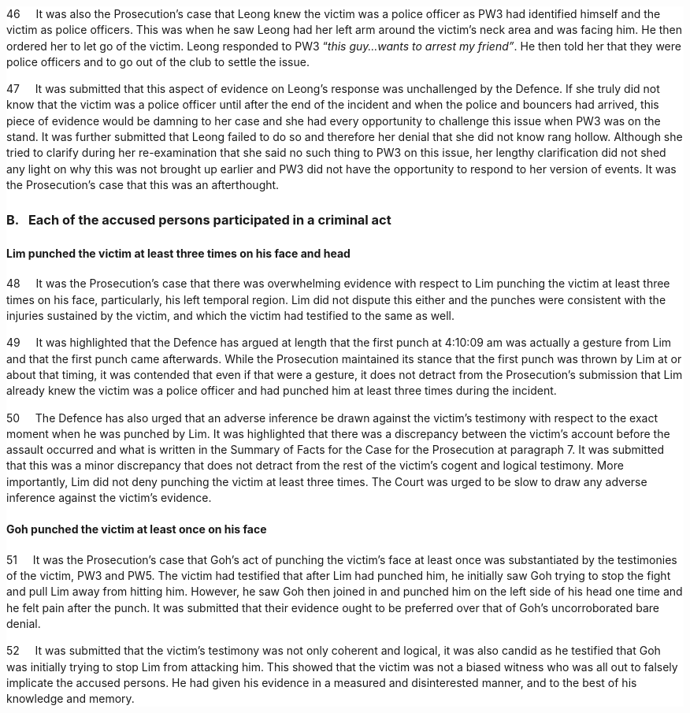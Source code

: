 46     It was also the Prosecution’s case that Leong knew the victim was a police officer as PW3 had identified himself and the victim as police officers. This was when he saw Leong had her left arm around the victim’s neck area and was facing him. He then ordered her to let go of the victim. Leong responded to PW3 “_this guy…wants to arrest my friend”_. He then told her that they were police officers and to go out of the club to settle the issue.

47     It was submitted that this aspect of evidence on Leong’s response was unchallenged by the Defence. If she truly did not know that the victim was a police officer until after the end of the incident and when the police and bouncers had arrived, this piece of evidence would be damning to her case and she had every opportunity to challenge this issue when PW3 was on the stand. It was further submitted that Leong failed to do so and therefore her denial that she did not know rang hollow. Although she tried to clarify during her re-examination that she said no such thing to PW3 on this issue, her lengthy clarification did not shed any light on why this was not brought up earlier and PW3 did not have the opportunity to respond to her version of events. It was the Prosecution’s case that this was an afterthought.

### B.   Each of the accused persons participated in a criminal act

#### Lim punched the victim at least three times on his face and head

48     It was the Prosecution’s case that there was overwhelming evidence with respect to Lim punching the victim at least three times on his face, particularly, his left temporal region. Lim did not dispute this either and the punches were consistent with the injuries sustained by the victim, and which the victim had testified to the same as well.

49     It was highlighted that the Defence has argued at length that the first punch at 4:10:09 am was actually a gesture from Lim and that the first punch came afterwards. While the Prosecution maintained its stance that the first punch was thrown by Lim at or about that timing, it was contended that even if that were a gesture, it does not detract from the Prosecution’s submission that Lim already knew the victim was a police officer and had punched him at least three times during the incident.

50     The Defence has also urged that an adverse inference be drawn against the victim’s testimony with respect to the exact moment when he was punched by Lim. It was highlighted that there was a discrepancy between the victim’s account before the assault occurred and what is written in the Summary of Facts for the Case for the Prosecution at paragraph 7. It was submitted that this was a minor discrepancy that does not detract from the rest of the victim’s cogent and logical testimony. More importantly, Lim did not deny punching the victim at least three times. The Court was urged to be slow to draw any adverse inference against the victim’s evidence.

#### Goh punched the victim at least once on his face

51     It was the Prosecution’s case that Goh’s act of punching the victim’s face at least once was substantiated by the testimonies of the victim, PW3 and PW5. The victim had testified that after Lim had punched him, he initially saw Goh trying to stop the fight and pull Lim away from hitting him. However, he saw Goh then joined in and punched him on the left side of his head one time and he felt pain after the punch. It was submitted that their evidence ought to be preferred over that of Goh’s uncorroborated bare denial.

52     It was submitted that the victim’s testimony was not only coherent and logical, it was also candid as he testified that Goh was initially trying to stop Lim from attacking him. This showed that the victim was not a biased witness who was all out to falsely implicate the accused persons. He had given his evidence in a measured and disinterested manner, and to the best of his knowledge and memory.
